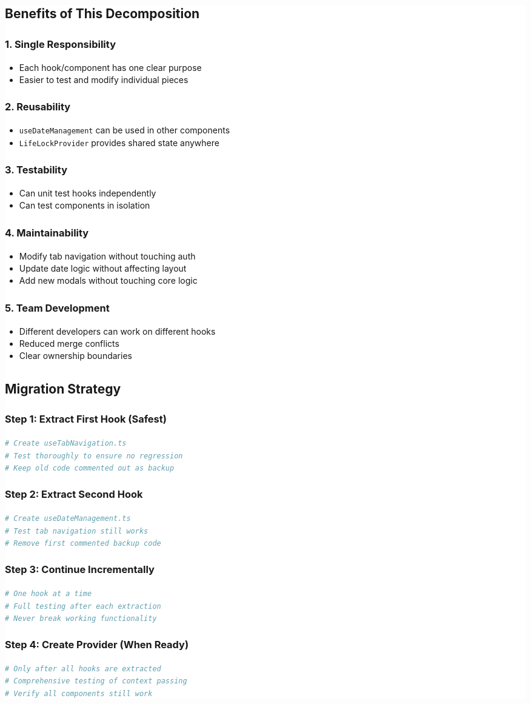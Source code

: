 ## Benefits of This Decomposition

### **1. Single Responsibility**
- Each hook/component has one clear purpose
- Easier to test and modify individual pieces

### **2. Reusability** 
- `useDateManagement` can be used in other components
- `LifeLockProvider` provides shared state anywhere

### **3. Testability**
- Can unit test hooks independently
- Can test components in isolation

### **4. Maintainability**
- Modify tab navigation without touching auth
- Update date logic without affecting layout
- Add new modals without touching core logic

### **5. Team Development**
- Different developers can work on different hooks
- Reduced merge conflicts
- Clear ownership boundaries

## Migration Strategy

### **Step 1: Extract First Hook (Safest)**
```bash
# Create useTabNavigation.ts
# Test thoroughly to ensure no regression
# Keep old code commented out as backup
```

### **Step 2: Extract Second Hook**
```bash
# Create useDateManagement.ts  
# Test tab navigation still works
# Remove first commented backup code
```

### **Step 3: Continue Incrementally**
```bash
# One hook at a time
# Full testing after each extraction
# Never break working functionality
```

### **Step 4: Create Provider (When Ready)**
```bash
# Only after all hooks are extracted
# Comprehensive testing of context passing
# Verify all components still work
```
